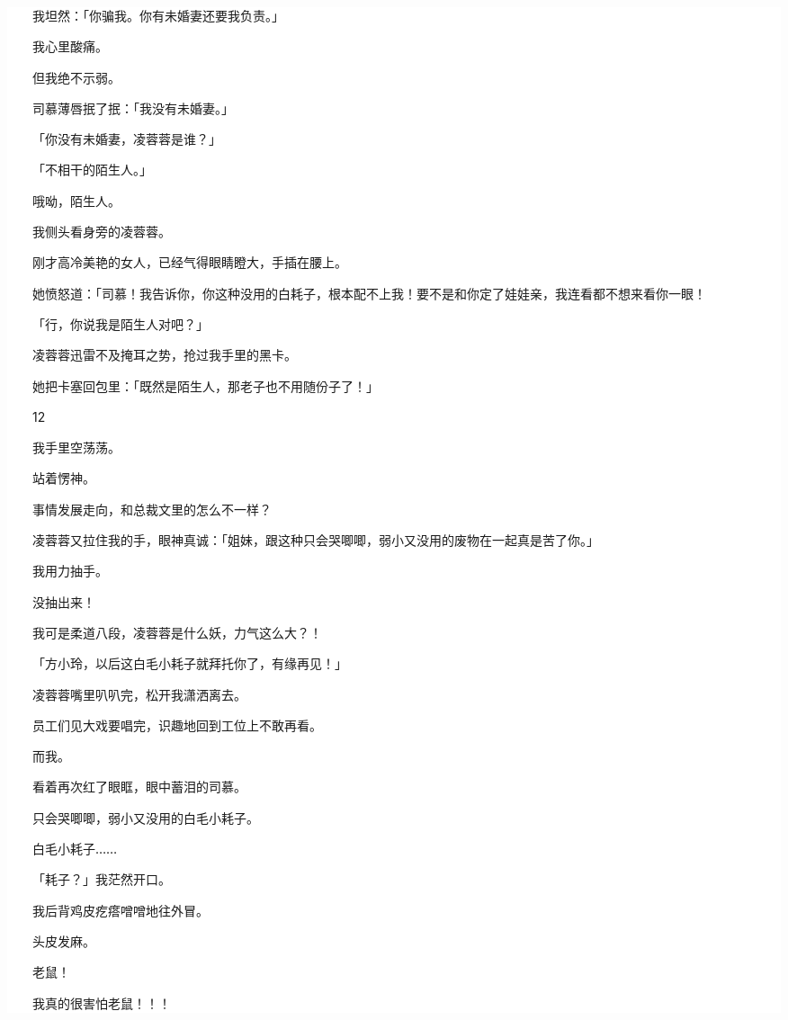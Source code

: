 &emsp;&emsp;我坦然：「你骗我。你有未婚妻还要我负责。」  
  
&emsp;&emsp;我心里酸痛。  
  
&emsp;&emsp;但我绝不示弱。  
  
&emsp;&emsp;司慕薄唇抿了抿：「我没有未婚妻。」  
  
&emsp;&emsp;「你没有未婚妻，凌蓉蓉是谁？」  
  
&emsp;&emsp;「不相干的陌生人。」  
  
&emsp;&emsp;哦呦，陌生人。  
  
&emsp;&emsp;我侧头看身旁的凌蓉蓉。  
  
&emsp;&emsp;刚才高冷美艳的女人，已经气得眼睛瞪大，手插在腰上。  
  
&emsp;&emsp;她愤怒道：「司慕！我告诉你，你这种没用的白耗子，根本配不上我！要不是和你定了娃娃亲，我连看都不想来看你一眼！  
  
&emsp;&emsp;「行，你说我是陌生人对吧？」  
  
&emsp;&emsp;凌蓉蓉迅雷不及掩耳之势，抢过我手里的黑卡。  
  
&emsp;&emsp;她把卡塞回包里：「既然是陌生人，那老子也不用随份子了！」  
  
&emsp;&emsp;12  
  
&emsp;&emsp;我手里空荡荡。  
  
&emsp;&emsp;站着愣神。  
  
&emsp;&emsp;事情发展走向，和总裁文里的怎么不一样？  
  
&emsp;&emsp;凌蓉蓉又拉住我的手，眼神真诚：「姐妹，跟这种只会哭唧唧，弱小又没用的废物在一起真是苦了你。」  
  
&emsp;&emsp;我用力抽手。  
  
&emsp;&emsp;没抽出来！  
  
&emsp;&emsp;我可是柔道八段，凌蓉蓉是什么妖，力气这么大？！  
  
&emsp;&emsp;「方小玲，以后这白毛小耗子就拜托你了，有缘再见！」  
  
&emsp;&emsp;凌蓉蓉嘴里叭叭完，松开我潇洒离去。  
  
&emsp;&emsp;员工们见大戏要唱完，识趣地回到工位上不敢再看。  
  
&emsp;&emsp;而我。  
  
&emsp;&emsp;看着再次红了眼眶，眼中蓄泪的司慕。  
  
&emsp;&emsp;只会哭唧唧，弱小又没用的白毛小耗子。  
  
&emsp;&emsp;白毛小耗子……  
  
&emsp;&emsp;「耗子？」我茫然开口。  
  
&emsp;&emsp;我后背鸡皮疙瘩噌噌地往外冒。  
  
&emsp;&emsp;头皮发麻。  
  
&emsp;&emsp;老鼠！  
  
&emsp;&emsp;我真的很害怕老鼠！！！  
  